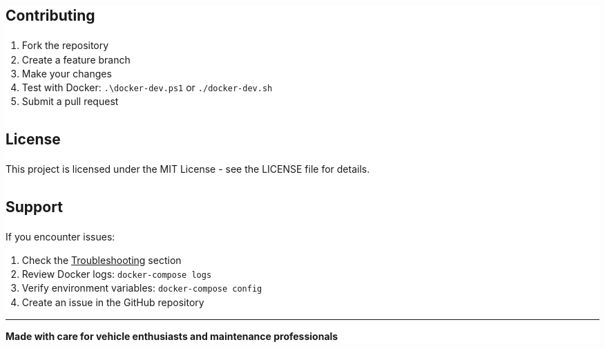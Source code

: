 ```
```

## Contributing

1. Fork the repository
2. Create a feature branch
3. Make your changes
4. Test with Docker: `.\docker-dev.ps1` or `./docker-dev.sh`
5. Submit a pull request

## License

This project is licensed under the MIT License - see the LICENSE file for details.

## Support

If you encounter issues:
1. Check the [Troubleshooting](#troubleshooting) section
2. Review Docker logs: `docker-compose logs`
3. Verify environment variables: `docker-compose config`
4. Create an issue in the GitHub repository

---

**Made with care for vehicle enthusiasts and maintenance professionals**
